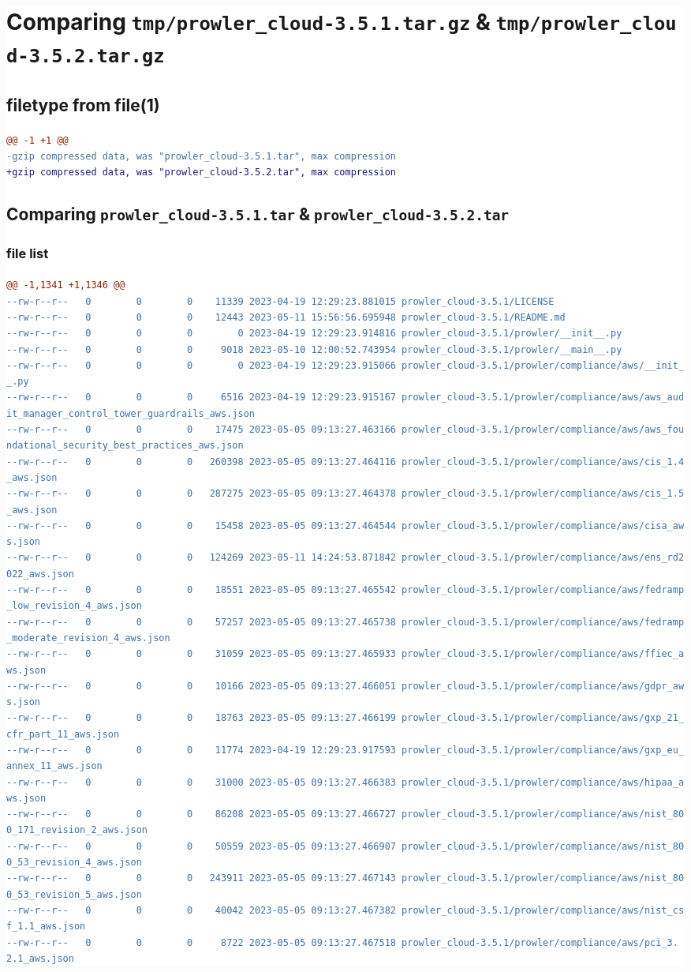 # Comparing `tmp/prowler_cloud-3.5.1.tar.gz` & `tmp/prowler_cloud-3.5.2.tar.gz`

## filetype from file(1)

```diff
@@ -1 +1 @@
-gzip compressed data, was "prowler_cloud-3.5.1.tar", max compression
+gzip compressed data, was "prowler_cloud-3.5.2.tar", max compression
```

## Comparing `prowler_cloud-3.5.1.tar` & `prowler_cloud-3.5.2.tar`

### file list

```diff
@@ -1,1341 +1,1346 @@
--rw-r--r--   0        0        0    11339 2023-04-19 12:29:23.881015 prowler_cloud-3.5.1/LICENSE
--rw-r--r--   0        0        0    12443 2023-05-11 15:56:56.695948 prowler_cloud-3.5.1/README.md
--rw-r--r--   0        0        0        0 2023-04-19 12:29:23.914816 prowler_cloud-3.5.1/prowler/__init__.py
--rw-r--r--   0        0        0     9018 2023-05-10 12:00:52.743954 prowler_cloud-3.5.1/prowler/__main__.py
--rw-r--r--   0        0        0        0 2023-04-19 12:29:23.915066 prowler_cloud-3.5.1/prowler/compliance/aws/__init__.py
--rw-r--r--   0        0        0     6516 2023-04-19 12:29:23.915167 prowler_cloud-3.5.1/prowler/compliance/aws/aws_audit_manager_control_tower_guardrails_aws.json
--rw-r--r--   0        0        0    17475 2023-05-05 09:13:27.463166 prowler_cloud-3.5.1/prowler/compliance/aws/aws_foundational_security_best_practices_aws.json
--rw-r--r--   0        0        0   260398 2023-05-05 09:13:27.464116 prowler_cloud-3.5.1/prowler/compliance/aws/cis_1.4_aws.json
--rw-r--r--   0        0        0   287275 2023-05-05 09:13:27.464378 prowler_cloud-3.5.1/prowler/compliance/aws/cis_1.5_aws.json
--rw-r--r--   0        0        0    15458 2023-05-05 09:13:27.464544 prowler_cloud-3.5.1/prowler/compliance/aws/cisa_aws.json
--rw-r--r--   0        0        0   124269 2023-05-11 14:24:53.871842 prowler_cloud-3.5.1/prowler/compliance/aws/ens_rd2022_aws.json
--rw-r--r--   0        0        0    18551 2023-05-05 09:13:27.465542 prowler_cloud-3.5.1/prowler/compliance/aws/fedramp_low_revision_4_aws.json
--rw-r--r--   0        0        0    57257 2023-05-05 09:13:27.465738 prowler_cloud-3.5.1/prowler/compliance/aws/fedramp_moderate_revision_4_aws.json
--rw-r--r--   0        0        0    31059 2023-05-05 09:13:27.465933 prowler_cloud-3.5.1/prowler/compliance/aws/ffiec_aws.json
--rw-r--r--   0        0        0    10166 2023-05-05 09:13:27.466051 prowler_cloud-3.5.1/prowler/compliance/aws/gdpr_aws.json
--rw-r--r--   0        0        0    18763 2023-05-05 09:13:27.466199 prowler_cloud-3.5.1/prowler/compliance/aws/gxp_21_cfr_part_11_aws.json
--rw-r--r--   0        0        0    11774 2023-04-19 12:29:23.917593 prowler_cloud-3.5.1/prowler/compliance/aws/gxp_eu_annex_11_aws.json
--rw-r--r--   0        0        0    31000 2023-05-05 09:13:27.466383 prowler_cloud-3.5.1/prowler/compliance/aws/hipaa_aws.json
--rw-r--r--   0        0        0    86208 2023-05-05 09:13:27.466727 prowler_cloud-3.5.1/prowler/compliance/aws/nist_800_171_revision_2_aws.json
--rw-r--r--   0        0        0    50559 2023-05-05 09:13:27.466907 prowler_cloud-3.5.1/prowler/compliance/aws/nist_800_53_revision_4_aws.json
--rw-r--r--   0        0        0   243911 2023-05-05 09:13:27.467143 prowler_cloud-3.5.1/prowler/compliance/aws/nist_800_53_revision_5_aws.json
--rw-r--r--   0        0        0    40042 2023-05-05 09:13:27.467382 prowler_cloud-3.5.1/prowler/compliance/aws/nist_csf_1.1_aws.json
--rw-r--r--   0        0        0     8722 2023-05-05 09:13:27.467518 prowler_cloud-3.5.1/prowler/compliance/aws/pci_3.2.1_aws.json
```